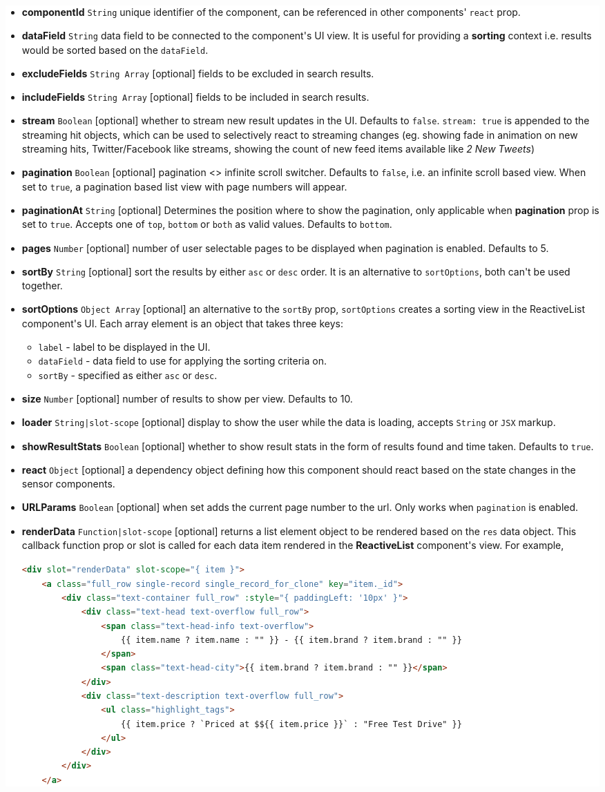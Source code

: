 -   **componentId** `String`
     unique identifier of the component, can be referenced in other components' `react` prop.
-   **dataField** `String`
     data field to be connected to the component's UI view. It is useful for providing a **sorting** context i.e. results would be sorted based on the `dataField`.
-   **excludeFields** `String Array` [optional]
     fields to be excluded in search results.
-   **includeFields** `String Array` [optional]
     fields to be included in search results.
-   **stream** `Boolean` [optional]
     whether to stream new result updates in the UI. Defaults to `false`. `stream: true` is appended to the streaming hit objects, which can be used to selectively react to streaming changes (eg. showing fade in animation on new streaming hits, Twitter/Facebook like streams, showing the count of new feed items available like _2 New Tweets_)
-   **pagination** `Boolean` [optional]
     pagination <> infinite scroll switcher. Defaults to `false`, i.e. an infinite scroll based view. When set to `true`, a pagination based list view with page numbers will appear.
-   **paginationAt** `String` [optional]
     Determines the position where to show the pagination, only applicable when **pagination** prop is set to `true`. Accepts one of `top`, `bottom` or `both` as valid values. Defaults to `bottom`.
-   **pages** `Number` [optional]
     number of user selectable pages to be displayed when pagination is enabled. Defaults to 5.
-   **sortBy** `String` [optional]
     sort the results by either `asc` or `desc` order. It is an alternative to `sortOptions`, both can't be used together.
-   **sortOptions** `Object Array` [optional]
     an alternative to the `sortBy` prop, `sortOptions` creates a sorting view in the ReactiveList component's UI. Each array element is an object that takes three keys:
    -   `label` - label to be displayed in the UI.
    -   `dataField` - data field to use for applying the sorting criteria on.
    -   `sortBy` - specified as either `asc` or `desc`.
-   **size** `Number` [optional]
     number of results to show per view. Defaults to 10.
-   **loader** `String|slot-scope` [optional]
     display to show the user while the data is loading, accepts `String` or `JSX` markup.
-   **showResultStats** `Boolean` [optional]
     whether to show result stats in the form of results found and time taken. Defaults to `true`.
-   **react** `Object` [optional]
     a dependency object defining how this component should react based on the state changes in the sensor components.
-   **URLParams** `Boolean` [optional]
     when set adds the current page number to the url. Only works when `pagination` is enabled.
-   **renderData** `Function|slot-scope` [optional]
     returns a list element object to be rendered based on the `res` data object. This callback function prop or slot is called for each data item rendered in the **ReactiveList** component's view. For example,

    ```html
    <div slot="renderData" slot-scope="{ item }">
    	<a class="full_row single-record single_record_for_clone" key="item._id">
    		<div class="text-container full_row" :style="{ paddingLeft: '10px' }">
    			<div class="text-head text-overflow full_row">
    				<span class="text-head-info text-overflow">
    					{{ item.name ? item.name : "" }} - {{ item.brand ? item.brand : "" }}
    				</span>
    				<span class="text-head-city">{{ item.brand ? item.brand : "" }}</span>
    			</div>
    			<div class="text-description text-overflow full_row">
    				<ul class="highlight_tags">
    					{{ item.price ? `Priced at $${{ item.price }}` : "Free Test Drive" }}
    				</ul>
    			</div>
    		</div>
    	</a>